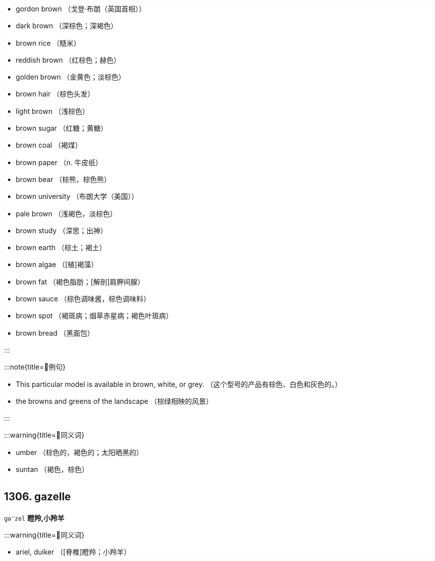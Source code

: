 - gordon brown （戈登·布朗（英国首相））

- dark brown （深棕色；深褐色）

- brown rice （糙米）

- reddish brown （红棕色；赫色）

- golden brown （金黄色；淡棕色）

- brown hair （棕色头发）

- light brown （浅棕色）

- brown sugar （红糖；黄糖）

- brown coal （褐煤）

- brown paper （n. 牛皮纸）

- brown bear （棕熊，棕色熊）

- brown university （布朗大学（美国））

- pale brown （浅褐色，淡棕色）

- brown study （深思；出神）

- brown earth （棕土；褐土）

- brown algae （[植]褐藻）

- brown fat （褐色脂肪；[解剖]肩胛间腺）

- brown sauce （棕色调味酱，棕色调味料）

- brown spot （褐斑病；烟草赤星病；褐色叶斑病）

- brown bread （黑面包）

:::

:::note{title=🎤例句}

- This particular model is available in brown, white, or grey. （这个型号的产品有棕色、白色和灰色的。）

- the browns and greens of the landscape （棕绿相映的风景）

:::

:::warning{title=🤔同义词}

- umber （棕色的，褐色的；太阳晒黑的）

- suntan （褐色，棕色）


## 1306. gazelle

`ɡə'zel`  **瞪羚,小羚羊**

:::warning{title=🤔同义词}

- ariel, duiker （[脊椎]瞪羚；小羚羊）
